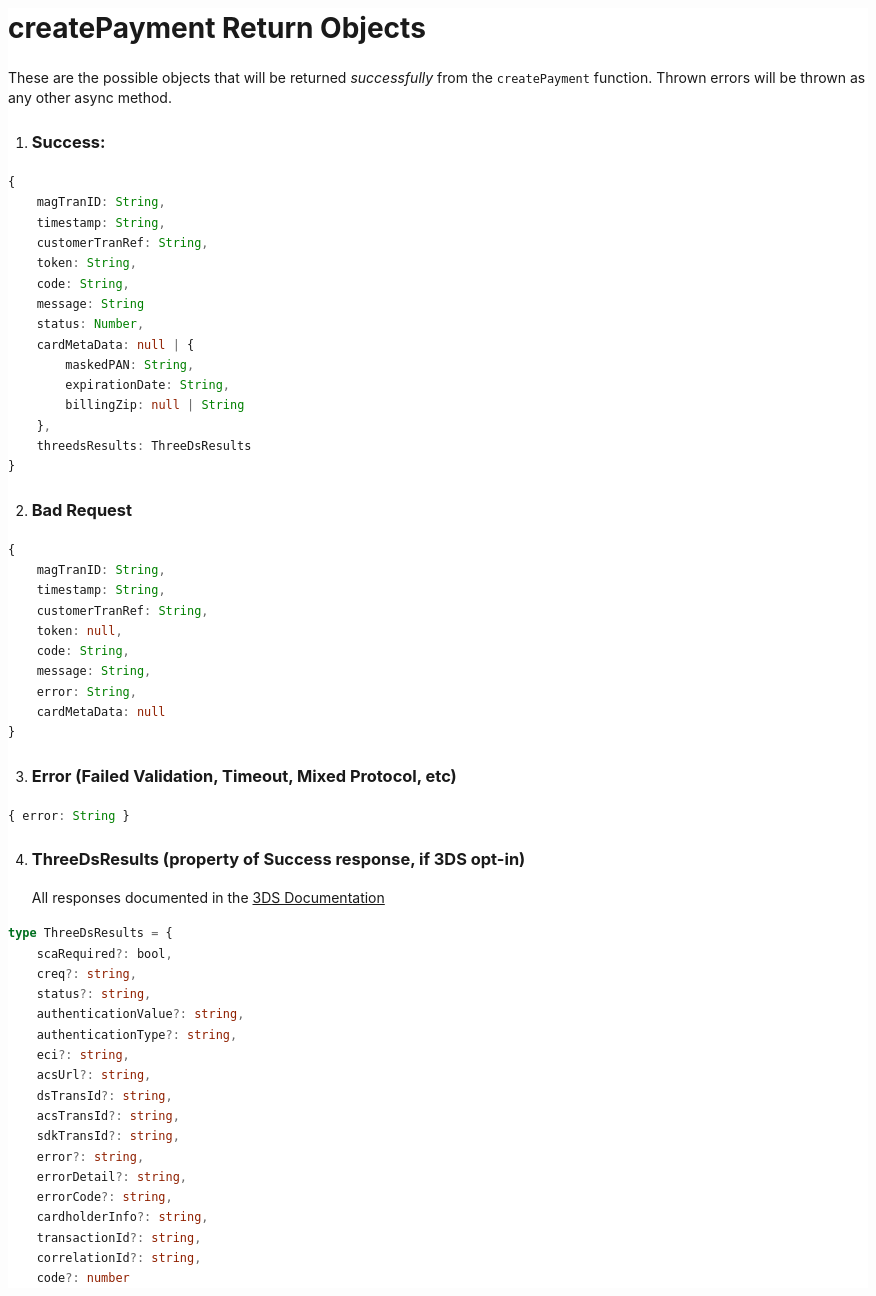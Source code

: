 
# createPayment Return Objects
These are the possible objects that will be returned *successfully* from the ```createPayment``` function. Thrown errors will be thrown as any other async method.  
  
  1. ### Success:
```typescript
{
    magTranID: String,
    timestamp: String,
    customerTranRef: String,
    token: String,
    code: String,
    message: String
    status: Number,
    cardMetaData: null | {
        maskedPAN: String,
        expirationDate: String,
        billingZip: null | String
    },
    threedsResults: ThreeDsResults
}
```  
  
  2. ### Bad Request
```typescript
{
    magTranID: String,
    timestamp: String,
    customerTranRef: String,
    token: null,
    code: String,
    message: String,
    error: String,
    cardMetaData: null
}
```

3. ### Error (Failed Validation, Timeout, Mixed Protocol, etc)
```typescript
{ error: String }
```

4. ### ThreeDsResults (property of Success response, if 3DS opt-in)  
    All responses documented in the [3DS Documentation](https://docs.3dsintegrator.com/reference/subscribetoupdates)  

```typescript
type ThreeDsResults = {
    scaRequired?: bool,
    creq?: string,
    status?: string,
    authenticationValue?: string,
    authenticationType?: string,
    eci?: string,
    acsUrl?: string,
    dsTransId?: string,
    acsTransId?: string,
    sdkTransId?: string,
    error?: string,
    errorDetail?: string,
    errorCode?: string,
    cardholderInfo?: string,
    transactionId?: string,
    correlationId?: string,
    code?: number
```